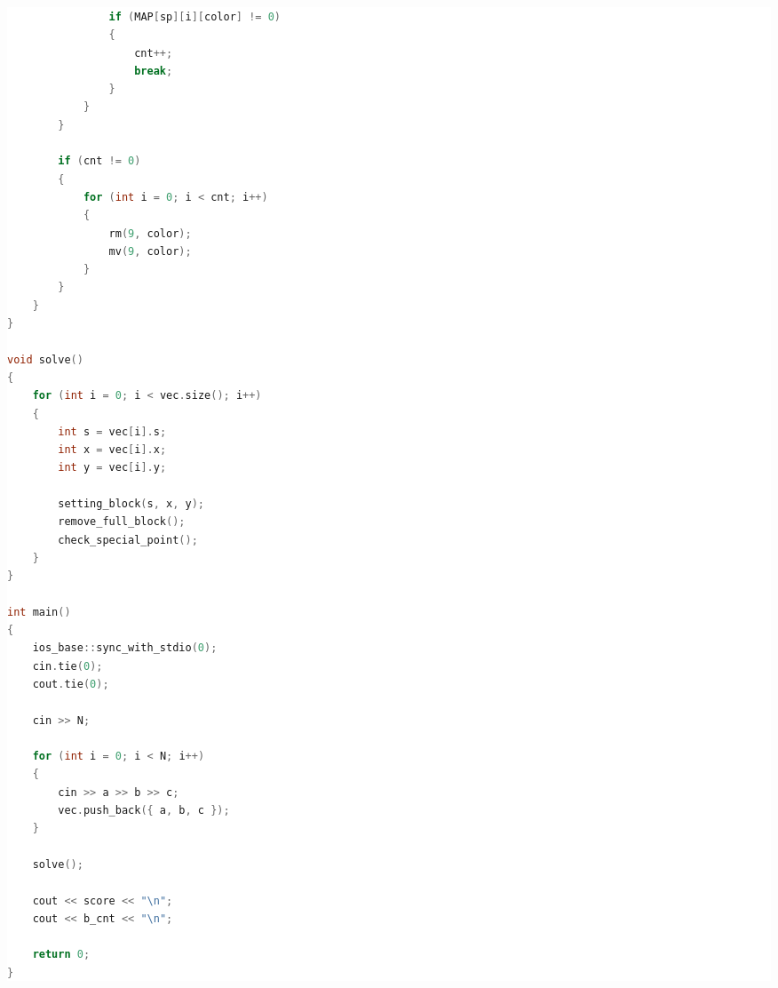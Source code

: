 ```c++
				if (MAP[sp][i][color] != 0)
				{
					cnt++;
					break;
				}
			}
		}

		if (cnt != 0)
		{
			for (int i = 0; i < cnt; i++)
			{
				rm(9, color);
				mv(9, color);
			}
		}
	}
}

void solve()
{
	for (int i = 0; i < vec.size(); i++)
	{
		int s = vec[i].s;
		int x = vec[i].x;
		int y = vec[i].y;

		setting_block(s, x, y);
		remove_full_block();
		check_special_point();
	}
}

int main()
{
	ios_base::sync_with_stdio(0);
	cin.tie(0);
	cout.tie(0);

	cin >> N;

	for (int i = 0; i < N; i++)
	{
		cin >> a >> b >> c;
		vec.push_back({ a, b, c });
	}

	solve();

	cout << score << "\n";
	cout << b_cnt << "\n";

	return 0;
}
```  


[link]: https://www.acmicpc.net/problem/20061